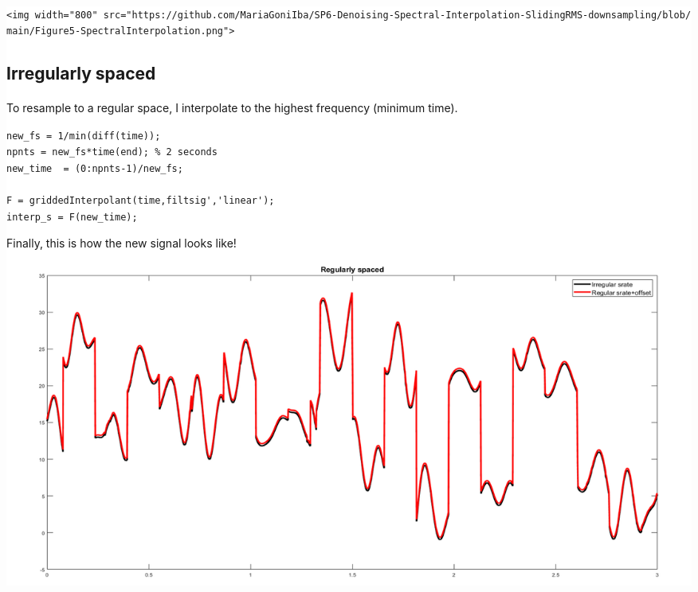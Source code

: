     <img width="800" src="https://github.com/MariaGoniIba/SP6-Denoising-Spectral-Interpolation-SlidingRMS-downsampling/blob/main/Figure5-SpectralInterpolation.png">
</p>

## Irregularly spaced
To resample to a regular space, I interpolate to the highest frequency (minimum time).
```
new_fs = 1/min(diff(time));
npnts = new_fs*time(end); % 2 seconds
new_time  = (0:npnts-1)/new_fs;

F = griddedInterpolant(time,filtsig','linear');
interp_s = F(new_time);
```

Finally, this is how the new signal looks like!
<p align="center">
    <img width="800" src="https://github.com/MariaGoniIba/SP6-Denoising-Spectral-Interpolation-SlidingRMS-downsampling/blob/main/Figure6-Solution.png">
</p>
